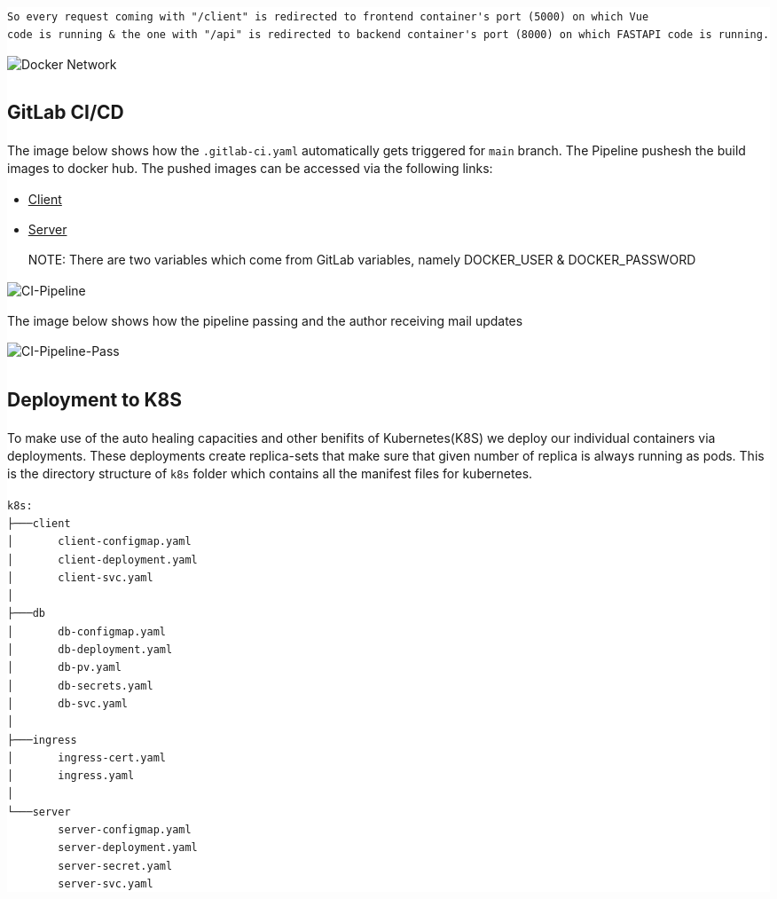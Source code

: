     So every request coming with "/client" is redirected to frontend container's port (5000) on which Vue
    code is running & the one with "/api" is redirected to backend container's port (8000) on which FASTAPI code is running.

![Docker Network](https://lh7-us.googleusercontent.com/pHYvQIwLLmqB3aPFM_hsH30eYmFtwuPfHU7QcCnwixqDWCb1X4GQYps3fEYXa5d-hFbiXq92996P7-W0_iA0IKK1PoaODv1Eub1YfKOJuTR3O2nf6X24B6YEWQs2ZumWHN_zasDXbK7XEFoSUzbt96g)

## GitLab CI/CD

The image below shows how the `.gitlab-ci.yaml` automatically gets triggered for  `main` branch.
The Pipeline pushesh the build images to docker hub. The pushed images can be accessed via the following links:

- [Client](https://hub.docker.com/r/utkarsh4tech/frontend_test)

- [Server](https://hub.docker.com/r/utkarsh4tech/backend_test)

    NOTE: There are two variables which come from GitLab variables, namely DOCKER_USER & DOCKER_PASSWORD

![CI-Pipeline](https://lh7-us.googleusercontent.com/o83s1xAozNzZX7iJD-fFfMa7bb9lcgtUwoqIkRTxNxWFDnmrnCsfzstI9l9jkRjQ_3615KE4eHZ9WhK9khGL1MTlQRoiOxvsVvvmvY_n4hq47zGMK9i_f4ijGwKDBOmCPYd2Up9qRAPxkcOscEhfzvA)

The image below shows how the pipeline passing and the author receiving mail updates

![CI-Pipeline-Pass](https://lh7-us.googleusercontent.com/ZipMTv_XuU3Bmu_Pf0Hr06Zq6fhvMnTGHcAqJYJI0c7GVvu8cxme6JiZs-LpXW1FCHz0Y_6UjSzkZn1U5BJJXLRjyCJMiPyrC21I98aah-YnMG1mwIAfR5OMpfIS0OWEgCmEaimEXeMl4avRKif6Tmk)

## Deployment to K8S

To make use of the auto healing capacities and other benifits of Kubernetes(K8S) we deploy our individual containers via deployments. These deployments create replica-sets that make sure that given number of replica is always running as pods.
This is the directory structure of `k8s` folder which contains all the manifest files for kubernetes.

    k8s:
    ├───client
    │       client-configmap.yaml
    │       client-deployment.yaml
    │       client-svc.yaml
    │
    ├───db
    │       db-configmap.yaml
    │       db-deployment.yaml
    │       db-pv.yaml
    │       db-secrets.yaml
    │       db-svc.yaml
    │
    ├───ingress
    │       ingress-cert.yaml
    │       ingress.yaml
    │
    └───server
            server-configmap.yaml
            server-deployment.yaml
            server-secret.yaml
            server-svc.yaml
